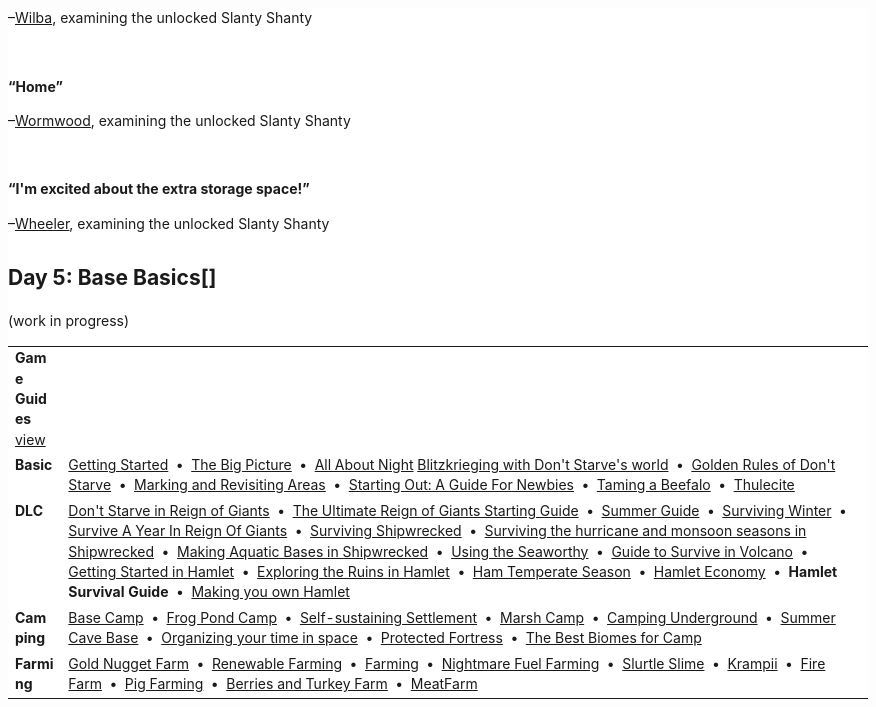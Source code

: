 –[Wilba](/wiki/Wilba "Wilba"), examining the unlocked Slanty Shanty

![](data:image/gif;base64,R0lGODlhAQABAIABAAAAAP///yH5BAEAAAEALAAAAAABAAEAQAICTAEAOw%3D%3D)

**“**Home**”**

–[Wormwood](/wiki/Wormwood "Wormwood"), examining the unlocked Slanty Shanty

![](data:image/gif;base64,R0lGODlhAQABAIABAAAAAP///yH5BAEAAAEALAAAAAABAAEAQAICTAEAOw%3D%3D)

**“**I'm excited about the extra storage space!**”**

–[Wheeler](/wiki/Wheeler "Wheeler"), examining the unlocked Slanty Shanty

## Day 5: Base Basics[]

(work in progress)

|  |  |
| --- | --- |
| **Game Guides** [view](/wiki/Template:Guide "Template:Guide") | |
| **Basic** | [Getting Started](/wiki/Guides/Getting_Started_Guide "Guides/Getting Started Guide")  •  [The Big Picture](/wiki/Guides/The_Big_Picture "Guides/The Big Picture")  •  [All About Night](/wiki/Guides/All_About_Night "Guides/All About Night") [Blitzkrieging with Don't Starve's world](/wiki/Guides/Blitzkrieging_with_Don%27t_Starve%27s_world "Guides/Blitzkrieging with Don't Starve's world")  •  [Golden Rules of Don't Starve](/wiki/Guides/Golden_Rules_of_Don%27t_Starve "Guides/Golden Rules of Don't Starve")  •  [Marking and Revisiting Areas](/wiki/Guides/Marking_and_Revisiting_Areas "Guides/Marking and Revisiting Areas")  •  [Starting Out: A Guide For Newbies](/wiki/Guides/Starting_Out:_A_Guide_For_Newbies "Guides/Starting Out: A Guide For Newbies")  •  [Taming a Beefalo](/wiki/Guides/Taming_a_Beefalo "Guides/Taming a Beefalo")  •  [Thulecite](/wiki/Guides/Thulecite "Guides/Thulecite") |
| **DLC** | [Don't Starve in Reign of Giants](/wiki/Guides/Don%27t_Starve_in_Reign_of_Giants "Guides/Don't Starve in Reign of Giants")  •  [The Ultimate Reign of Giants Starting Guide](/wiki/Guides/The_Ultimate_Reign_Of_Giants_Starting_Guide "Guides/The Ultimate Reign Of Giants Starting Guide")  •  [Summer Guide](/wiki/Guides/Summer_Guide "Guides/Summer Guide")  •  [Surviving Winter](/wiki/Guides/Surviving_Winter "Guides/Surviving Winter")  •  [Survive A Year In Reign Of Giants](/wiki/Guides/Survive_A_Year_In_Reign_Of_Giants "Guides/Survive A Year In Reign Of Giants")  •  [Surviving Shipwrecked](/wiki/Guides/Surviving_Shipwrecked "Guides/Surviving Shipwrecked")  •  [Surviving the hurricane and monsoon seasons in Shipwrecked](/wiki/Guides/Surviving_a_year_in_Shipwrecked "Guides/Surviving a year in Shipwrecked")  •  [Making Aquatic Bases in Shipwrecked](/wiki/Guides/Making_Aquatic_Bases_in_Shipwrecked "Guides/Making Aquatic Bases in Shipwrecked")  •  [Using the Seaworthy](/wiki/Guides/From_SW_to_RoG_via_the_Seaworthy! "Guides/From SW to RoG via the Seaworthy!")  •  [Guide to Survive in Volcano](/wiki/Guides/Guide_to_Survive_in_Volcano "Guides/Guide to Survive in Volcano")  •  [Getting Started in Hamlet](/wiki/Guides/Getting_Started_in_Hamlet "Guides/Getting Started in Hamlet")  •  [Exploring the Ruins in Hamlet](/wiki/Guides/Exploring_the_Ruins_in_Hamlet "Guides/Exploring the Ruins in Hamlet")  •  [Ham Temperate Season](/wiki/Guides/Ham_Temperate_Season "Guides/Ham Temperate Season")  •  [Hamlet Economy](/wiki/Guides/Hamlet_Economy "Guides/Hamlet Economy")  •  **Hamlet Survival Guide**  •  [Making you own Hamlet](/wiki/Guides/Making_you_own_Hamlet "Guides/Making you own Hamlet") |
| **Camping** | [Base Camp](/wiki/Guides/Base_Camp_Guide "Guides/Base Camp Guide")  •  [Frog Pond Camp](/wiki/Guides/Frog_Pond_Camp_Guide "Guides/Frog Pond Camp Guide")  •  [Self-sustaining Settlement](/wiki/Guides/Self-sustaining_Settlement_Guide "Guides/Self-sustaining Settlement Guide")  •  [Marsh Camp](/wiki/Guides/Marsh_Camp_Guide "Guides/Marsh Camp Guide")  •  [Camping Underground](/wiki/Guides/Camping_Underground "Guides/Camping Underground")  •  [Summer Cave Base](/wiki/Guides/Summer_Cave_Base "Guides/Summer Cave Base")  •  [Organizing your time in space](/wiki/Guides/Organizing_your_time_in_space "Guides/Organizing your time in space")  •  [Protected Fortress](/wiki/Guides/Protected_Fortress "Guides/Protected Fortress")  •  [The Best Biomes for Camp](/wiki/Guides/The_Best_Biomes_for_Camp "Guides/The Best Biomes for Camp") |
| **Farming** | [Gold Nugget Farm](/wiki/Guides/Gold_Nugget_Farm_Guide "Guides/Gold Nugget Farm Guide")  •  [Renewable Farming](/wiki/Guides/Renewable_Farming "Guides/Renewable Farming")  •  [Farming](/wiki/Guides/Farming "Guides/Farming")  •  [Nightmare Fuel Farming](/wiki/Guides/Nightmare_Fuel_Farming "Guides/Nightmare Fuel Farming")  •  [Slurtle Slime](/wiki/Guides/Slurtle_Slime_Guide "Guides/Slurtle Slime Guide")  •  [Krampii](/wiki/Guides/Managing_Naughtiness "Guides/Managing Naughtiness")  •  [Fire Farm](/wiki/Guides/Fire_Farm "Guides/Fire Farm")  •  [Pig Farming](/wiki/Guides/Pig_Farming "Guides/Pig Farming")  •  [Berries and Turkey Farm](/wiki/Guides/Incredible_Inedible "Guides/Incredible Inedible")  •  [MeatFarm](/wiki/Guides/MeatFarm "Guides/MeatFarm") |